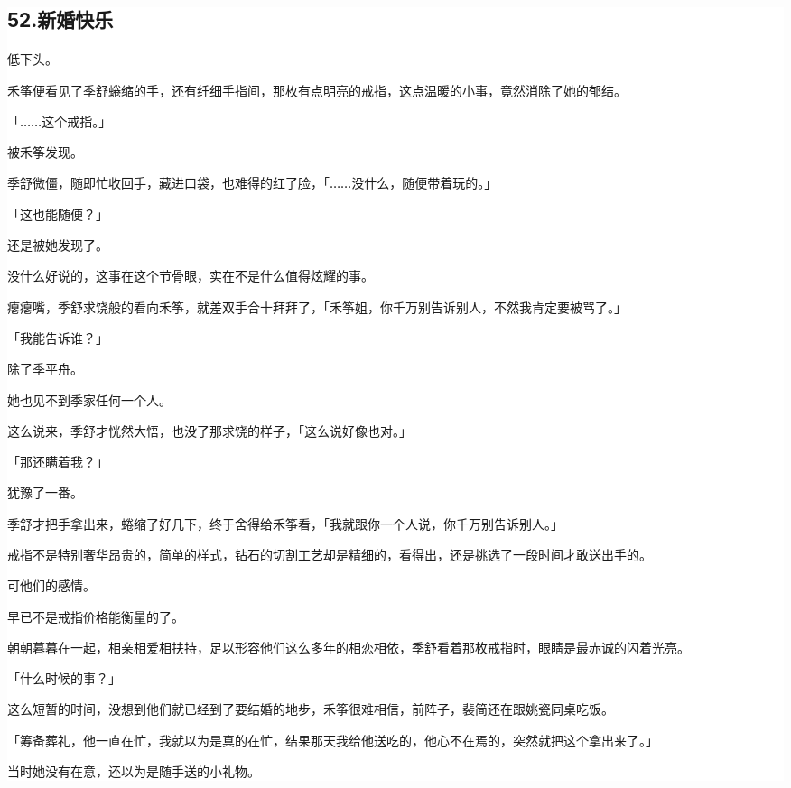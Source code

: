 ## 52.新婚快乐
低下头。


禾筝便看见了季舒蜷缩的手，还有纤细手指间，那枚有点明亮的戒指，这点温暖的小事，竟然消除了她的郁结。


「……这个戒指。」


被禾筝发现。


季舒微僵，随即忙收回手，藏进口袋，也难得的红了脸，「……没什么，随便带着玩的。」


「这也能随便？」


还是被她发现了。


没什么好说的，这事在这个节骨眼，实在不是什么值得炫耀的事。


瘪瘪嘴，季舒求饶般的看向禾筝，就差双手合十拜拜了，「禾筝姐，你千万别告诉别人，不然我肯定要被骂了。」


「我能告诉谁？」


除了季平舟。


她也见不到季家任何一个人。


这么说来，季舒才恍然大悟，也没了那求饶的样子，「这么说好像也对。」


「那还瞒着我？」


犹豫了一番。


季舒才把手拿出来，蜷缩了好几下，终于舍得给禾筝看，「我就跟你一个人说，你千万别告诉别人。」


戒指不是特别奢华昂贵的，简单的样式，钻石的切割工艺却是精细的，看得出，还是挑选了一段时间才敢送出手的。


可他们的感情。


早已不是戒指价格能衡量的了。


朝朝暮暮在一起，相亲相爱相扶持，足以形容他们这么多年的相恋相依，季舒看着那枚戒指时，眼睛是最赤诚的闪着光亮。


「什么时候的事？」


这么短暂的时间，没想到他们就已经到了要结婚的地步，禾筝很难相信，前阵子，裴简还在跟姚瓷同桌吃饭。


「筹备葬礼，他一直在忙，我就以为是真的在忙，结果那天我给他送吃的，他心不在焉的，突然就把这个拿出来了。」


当时她没有在意，还以为是随手送的小礼物。
